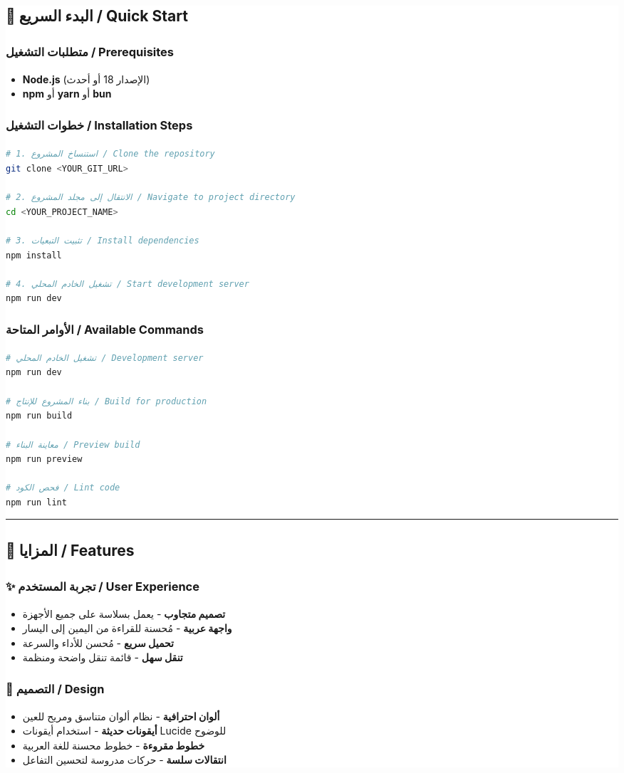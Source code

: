 
## 🚀 البدء السريع / Quick Start

### متطلبات التشغيل / Prerequisites

- **Node.js** (الإصدار 18 أو أحدث)
- **npm** أو **yarn** أو **bun**

### خطوات التشغيل / Installation Steps

```bash
# 1. استنساخ المشروع / Clone the repository
git clone <YOUR_GIT_URL>

# 2. الانتقال إلى مجلد المشروع / Navigate to project directory
cd <YOUR_PROJECT_NAME>

# 3. تثبيت التبعيات / Install dependencies
npm install

# 4. تشغيل الخادم المحلي / Start development server
npm run dev
```

### الأوامر المتاحة / Available Commands

```bash
# تشغيل الخادم المحلي / Development server
npm run dev

# بناء المشروع للإنتاج / Build for production
npm run build

# معاينة البناء / Preview build
npm run preview

# فحص الكود / Lint code
npm run lint
```

---

## 📱 المزايا / Features

### ✨ تجربة المستخدم / User Experience
- **تصميم متجاوب** - يعمل بسلاسة على جميع الأجهزة
- **واجهة عربية** - مُحسنة للقراءة من اليمين إلى اليسار
- **تحميل سريع** - مُحسن للأداء والسرعة
- **تنقل سهل** - قائمة تنقل واضحة ومنظمة

### 🎨 التصميم / Design
- **ألوان احترافية** - نظام ألوان متناسق ومريح للعين
- **أيقونات حديثة** - استخدام أيقونات Lucide للوضوح
- **خطوط مقروءة** - خطوط محسنة للغة العربية
- **انتقالات سلسة** - حركات مدروسة لتحسين التفاعل
